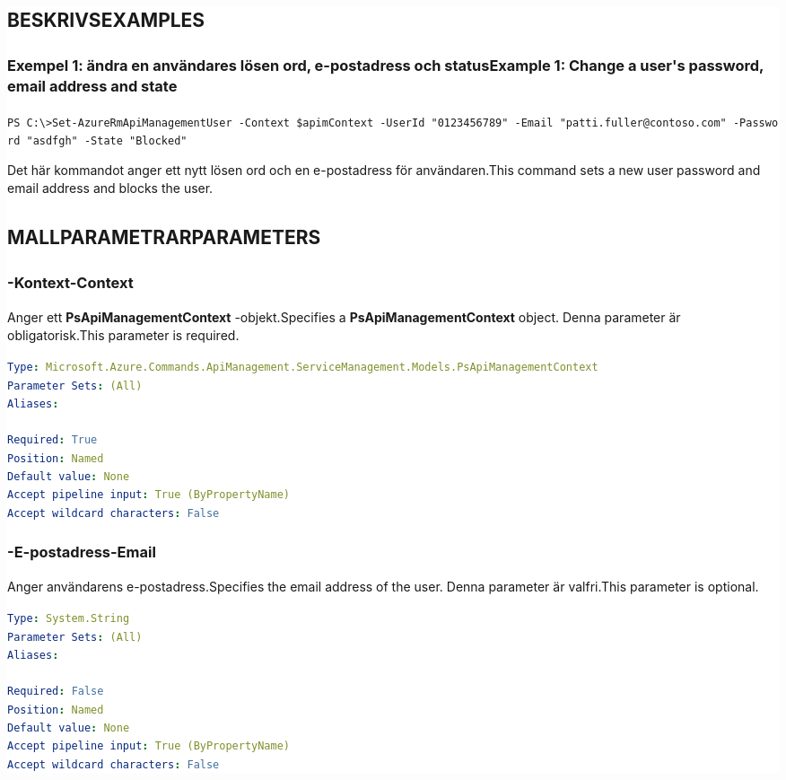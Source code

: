 ## <span data-ttu-id="2494f-107">BESKRIVS</span><span class="sxs-lookup"><span data-stu-id="2494f-107">EXAMPLES</span></span>

### <span data-ttu-id="2494f-108">Exempel 1: ändra en användares lösen ord, e-postadress och status</span><span class="sxs-lookup"><span data-stu-id="2494f-108">Example 1: Change a user's password, email address and state</span></span>
```
PS C:\>Set-AzureRmApiManagementUser -Context $apimContext -UserId "0123456789" -Email "patti.fuller@contoso.com" -Password "asdfgh" -State "Blocked"
```

<span data-ttu-id="2494f-109">Det här kommandot anger ett nytt lösen ord och en e-postadress för användaren.</span><span class="sxs-lookup"><span data-stu-id="2494f-109">This command sets a new user password and email address and blocks the user.</span></span>

## <span data-ttu-id="2494f-110">MALLPARAMETRAR</span><span class="sxs-lookup"><span data-stu-id="2494f-110">PARAMETERS</span></span>

### <span data-ttu-id="2494f-111">-Kontext</span><span class="sxs-lookup"><span data-stu-id="2494f-111">-Context</span></span>
<span data-ttu-id="2494f-112">Anger ett **PsApiManagementContext** -objekt.</span><span class="sxs-lookup"><span data-stu-id="2494f-112">Specifies a **PsApiManagementContext** object.</span></span>
<span data-ttu-id="2494f-113">Denna parameter är obligatorisk.</span><span class="sxs-lookup"><span data-stu-id="2494f-113">This parameter is required.</span></span>

```yaml
Type: Microsoft.Azure.Commands.ApiManagement.ServiceManagement.Models.PsApiManagementContext
Parameter Sets: (All)
Aliases: 

Required: True
Position: Named
Default value: None
Accept pipeline input: True (ByPropertyName)
Accept wildcard characters: False
```

### <span data-ttu-id="2494f-114">-E-postadress</span><span class="sxs-lookup"><span data-stu-id="2494f-114">-Email</span></span>
<span data-ttu-id="2494f-115">Anger användarens e-postadress.</span><span class="sxs-lookup"><span data-stu-id="2494f-115">Specifies the email address of the user.</span></span>
<span data-ttu-id="2494f-116">Denna parameter är valfri.</span><span class="sxs-lookup"><span data-stu-id="2494f-116">This parameter is optional.</span></span>

```yaml
Type: System.String
Parameter Sets: (All)
Aliases: 

Required: False
Position: Named
Default value: None
Accept pipeline input: True (ByPropertyName)
Accept wildcard characters: False
```
